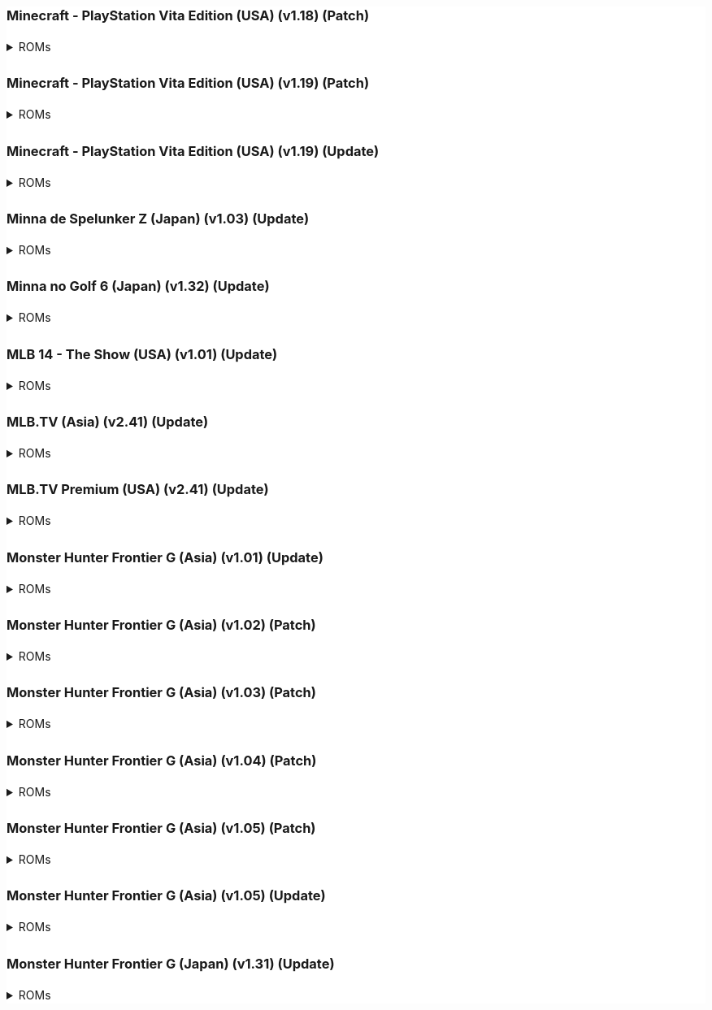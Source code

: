 ### Minecraft - PlayStation Vita Edition (USA) (v1.18) (Patch)
<details><summary>ROMs</summary></details>

### Minecraft - PlayStation Vita Edition (USA) (v1.19) (Patch)
<details><summary>ROMs</summary></details>

### Minecraft - PlayStation Vita Edition (USA) (v1.19) (Update)
<details><summary>ROMs</summary></details>

### Minna de Spelunker Z (Japan) (v1.03) (Update)
<details><summary>ROMs</summary></details>

### Minna no Golf 6 (Japan) (v1.32) (Update)
<details><summary>ROMs</summary></details>

### MLB 14 - The Show (USA) (v1.01) (Update)
<details><summary>ROMs</summary></details>

### MLB.TV (Asia) (v2.41) (Update)
<details><summary>ROMs</summary></details>

### MLB.TV Premium (USA) (v2.41) (Update)
<details><summary>ROMs</summary></details>

### Monster Hunter Frontier G (Asia) (v1.01) (Update)
<details><summary>ROMs</summary></details>

### Monster Hunter Frontier G (Asia) (v1.02) (Patch)
<details><summary>ROMs</summary></details>

### Monster Hunter Frontier G (Asia) (v1.03) (Patch)
<details><summary>ROMs</summary></details>

### Monster Hunter Frontier G (Asia) (v1.04) (Patch)
<details><summary>ROMs</summary></details>

### Monster Hunter Frontier G (Asia) (v1.05) (Patch)
<details><summary>ROMs</summary></details>

### Monster Hunter Frontier G (Asia) (v1.05) (Update)
<details><summary>ROMs</summary></details>

### Monster Hunter Frontier G (Japan) (v1.31) (Update)
<details><summary>ROMs</summary></details>
